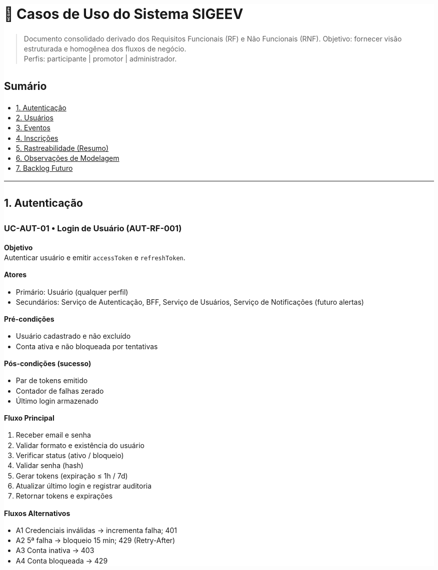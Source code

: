  # 📘 Casos de Uso do Sistema SIGEEV

> Documento consolidado derivado dos Requisitos Funcionais (RF) e Não Funcionais (RNF). Objetivo: fornecer visão estruturada e homogênea dos fluxos de negócio.  
> Perfis: participante | promotor | administrador.

## Sumário
- [1. Autenticação](#1-autenticação)
- [2. Usuários](#2-usuários)
- [3. Eventos](#3-eventos)
- [4. Inscrições](#4-inscrições)
- [5. Rastreabilidade (Resumo)](#5-rastreabilidade-resumo)
- [6. Observações de Modelagem](#6-observações-de-modelagem)
- [7. Backlog Futuro](#7-backlog-futuro)

---
## 1. Autenticação

### UC-AUT-01 • Login de Usuário (AUT-RF-001)
**Objetivo**  
Autenticar usuário e emitir `accessToken` e `refreshToken`.

**Atores**  
- Primário: Usuário (qualquer perfil)  
- Secundários: Serviço de Autenticação, BFF, Serviço de Usuários, Serviço de Notificações (futuro alertas)  

**Pré-condições**  
- Usuário cadastrado e não excluído  
- Conta ativa e não bloqueada por tentativas  

**Pós-condições (sucesso)**  
- Par de tokens emitido  
- Contador de falhas zerado  
- Último login armazenado  

**Fluxo Principal**  
1. Receber email e senha  
2. Validar formato e existência do usuário  
3. Verificar status (ativo / bloqueio)  
4. Validar senha (hash)  
5. Gerar tokens (expiração ≤ 1h / 7d)  
6. Atualizar último login e registrar auditoria  
7. Retornar tokens e expirações  

**Fluxos Alternativos**  
- A1 Credenciais inválidas → incrementa falha; 401  
- A2 5ª falha → bloqueio 15 min; 429 (Retry-After)  
- A3 Conta inativa → 403  
- A4 Conta bloqueada → 429  
